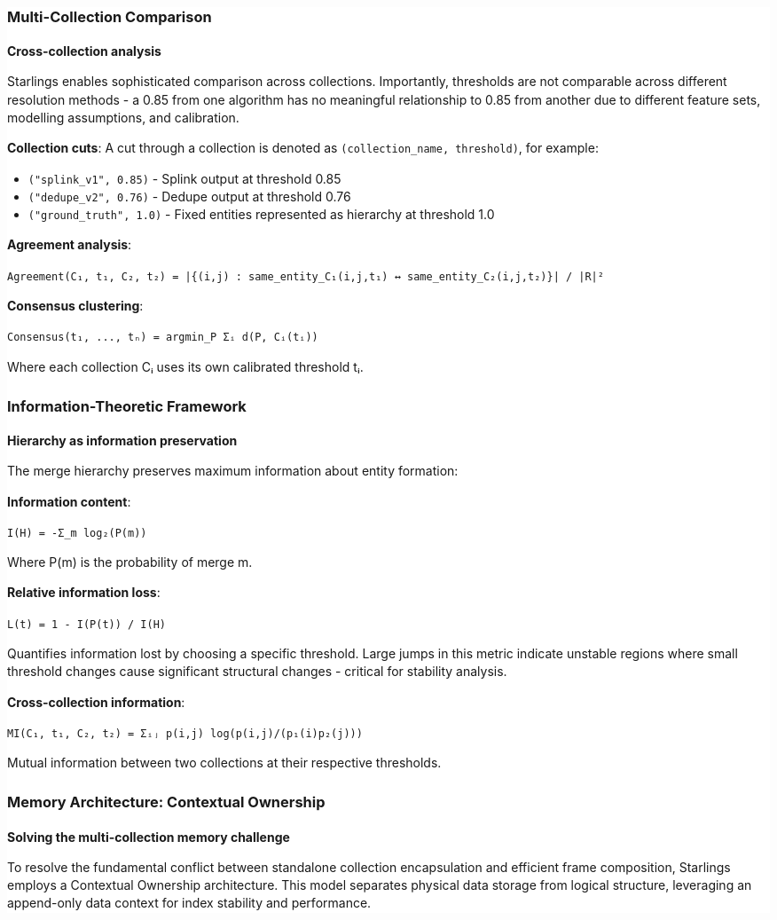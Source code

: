 ### Multi-Collection Comparison

**Cross-collection analysis**

Starlings enables sophisticated comparison across collections. Importantly, thresholds are not comparable across different resolution methods - a 0.85 from one algorithm has no meaningful relationship to 0.85 from another due to different feature sets, modelling assumptions, and calibration.

**Collection cuts**:
A cut through a collection is denoted as `(collection_name, threshold)`, for example:
- `("splink_v1", 0.85)` - Splink output at threshold 0.85
- `("dedupe_v2", 0.76)` - Dedupe output at threshold 0.76
- `("ground_truth", 1.0)` - Fixed entities represented as hierarchy at threshold 1.0

**Agreement analysis**:
```
Agreement(C₁, t₁, C₂, t₂) = |{(i,j) : same_entity_C₁(i,j,t₁) ↔ same_entity_C₂(i,j,t₂)}| / |R|²
```

**Consensus clustering**:
```
Consensus(t₁, ..., tₙ) = argmin_P Σᵢ d(P, Cᵢ(tᵢ))
```
Where each collection Cᵢ uses its own calibrated threshold tᵢ.

### Information-Theoretic Framework

**Hierarchy as information preservation**

The merge hierarchy preserves maximum information about entity formation:

**Information content**: 
```
I(H) = -Σ_m log₂(P(m))
```
Where P(m) is the probability of merge m.

**Relative information loss**:
```
L(t) = 1 - I(P(t)) / I(H)
```
Quantifies information lost by choosing a specific threshold. Large jumps in this metric indicate unstable regions where small threshold changes cause significant structural changes - critical for stability analysis.

**Cross-collection information**:
```
MI(C₁, t₁, C₂, t₂) = Σᵢⱼ p(i,j) log(p(i,j)/(p₁(i)p₂(j)))
```
Mutual information between two collections at their respective thresholds.

### Memory Architecture: Contextual Ownership

**Solving the multi-collection memory challenge**

To resolve the fundamental conflict between standalone collection encapsulation and efficient frame composition, Starlings employs a Contextual Ownership architecture. This model separates physical data storage from logical structure, leveraging an append-only data context for index stability and performance.
